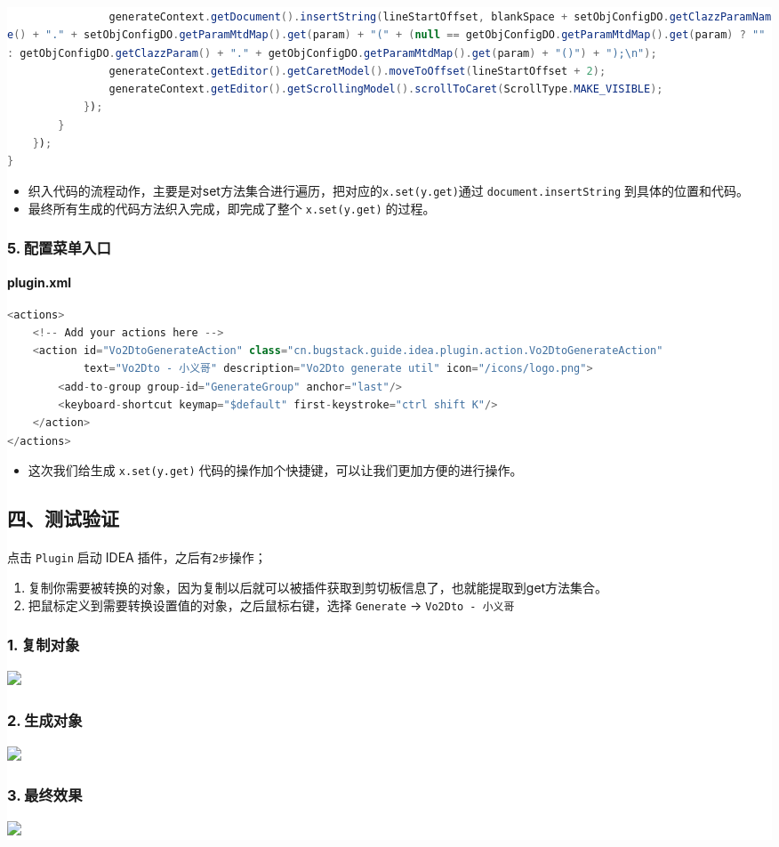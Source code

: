 ```java
                generateContext.getDocument().insertString(lineStartOffset, blankSpace + setObjConfigDO.getClazzParamName() + "." + setObjConfigDO.getParamMtdMap().get(param) + "(" + (null == getObjConfigDO.getParamMtdMap().get(param) ? "" : getObjConfigDO.getClazzParam() + "." + getObjConfigDO.getParamMtdMap().get(param) + "()") + ");\n");
                generateContext.getEditor().getCaretModel().moveToOffset(lineStartOffset + 2);
                generateContext.getEditor().getScrollingModel().scrollToCaret(ScrollType.MAKE_VISIBLE);
            });
        }
    });
}
```

- 织入代码的流程动作，主要是对set方法集合进行遍历，把对应的`x.set(y.get)`通过 `document.insertString` 到具体的位置和代码。
- 最终所有生成的代码方法织入完成，即完成了整个 `x.set(y.get)` 的过程。

### 5. 配置菜单入口

**plugin.xml**

```java
<actions>
    <!-- Add your actions here -->
    <action id="Vo2DtoGenerateAction" class="cn.bugstack.guide.idea.plugin.action.Vo2DtoGenerateAction"
            text="Vo2Dto - 小义哥" description="Vo2Dto generate util" icon="/icons/logo.png">
        <add-to-group group-id="GenerateGroup" anchor="last"/>
        <keyboard-shortcut keymap="$default" first-keystroke="ctrl shift K"/>
    </action>
</actions>
```

- 这次我们给生成 `x.set(y.get)` 代码的操作加个快捷键，可以让我们更加方便的进行操作。

## 四、测试验证

点击 `Plugin` 启动 IDEA 插件，之后有`2步`操作；
1. 复制你需要被转换的对象，因为复制以后就可以被插件获取到剪切板信息了，也就能提取到get方法集合。
2. 把鼠标定义到需要转换设置值的对象，之后鼠标右键，选择 `Generate` -> `Vo2Dto - 小义哥`

### 1. 复制对象

![](https://bugstack.cn/images/article/assembly/assembly-211214-6-02.png)

### 2. 生成对象

![](https://bugstack.cn/images/article/assembly/assembly-211214-6-03.png)

### 3. 最终效果

![](https://bugstack.cn/images/article/assembly/assembly-211214-6-04.png)
